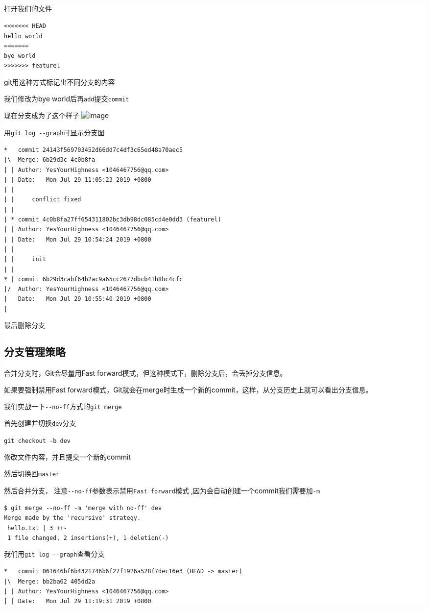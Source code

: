 打开我们的文件
```
<<<<<<< HEAD
hello world
=======
bye world
>>>>>>> featurel
```
git用这种方式标记出不同分支的内容

我们修改为bye world后再`add`提交`commit`

现在分支成为了这个样子
![image](https://static.liaoxuefeng.com/files/attachments/919023031831104/0)

用`git log --graph`可显示分支图
```
*   commit 24143f569703452d66dd7c4df3c65ed48a70aec5
|\  Merge: 6b29d3c 4c0b8fa
| | Author: YesYourHighness <1046467756@qq.com>
| | Date:   Mon Jul 29 11:05:23 2019 +0800
| |
| |     conflict fixed
| |
| * commit 4c0b8fa27ff654311802bc3db98dc085cd4e0dd3 (featurel)
| | Author: YesYourHighness <1046467756@qq.com>
| | Date:   Mon Jul 29 10:54:24 2019 +0800
| |
| |     init
| |
* | commit 6b29d3cabf64b2ac9a65cc2677dbcb41b8bc4cfc
|/  Author: YesYourHighness <1046467756@qq.com>
|   Date:   Mon Jul 29 10:55:40 2019 +0800
|
```
最后删除分支

## 分支管理策略

合并分支时，Git会尽量用Fast forward模式，但这种模式下，删除分支后，会丢掉分支信息。

如果要强制禁用Fast forward模式，Git就会在merge时生成一个新的commit，这样，从分支历史上就可以看出分支信息。

我们实战一下`--no-ff`方式的`git merge`

首先创建并切换`dev`分支
```
git checkout -b dev
```
修改文件内容，并且提交一个新的commit

然后切换回`master`

然后合并分支，
注意`--no-ff`参数表示禁用`Fast forward`模式
,因为会自动创建一个commit我们需要加`-m`
```
$ git merge --no-ff -m 'merge with no-ff' dev
Merge made by the 'recursive' strategy.
 hello.txt | 3 ++-
 1 file changed, 2 insertions(+), 1 deletion(-)
```
我们用`git log --graph`查看分支
```
*   commit 061646bf6b4321746b6f27f1926a528f7dec16e3 (HEAD -> master)
|\  Merge: bb2ba62 405dd2a
| | Author: YesYourHighness <1046467756@qq.com>
| | Date:   Mon Jul 29 11:19:31 2019 +0800
```